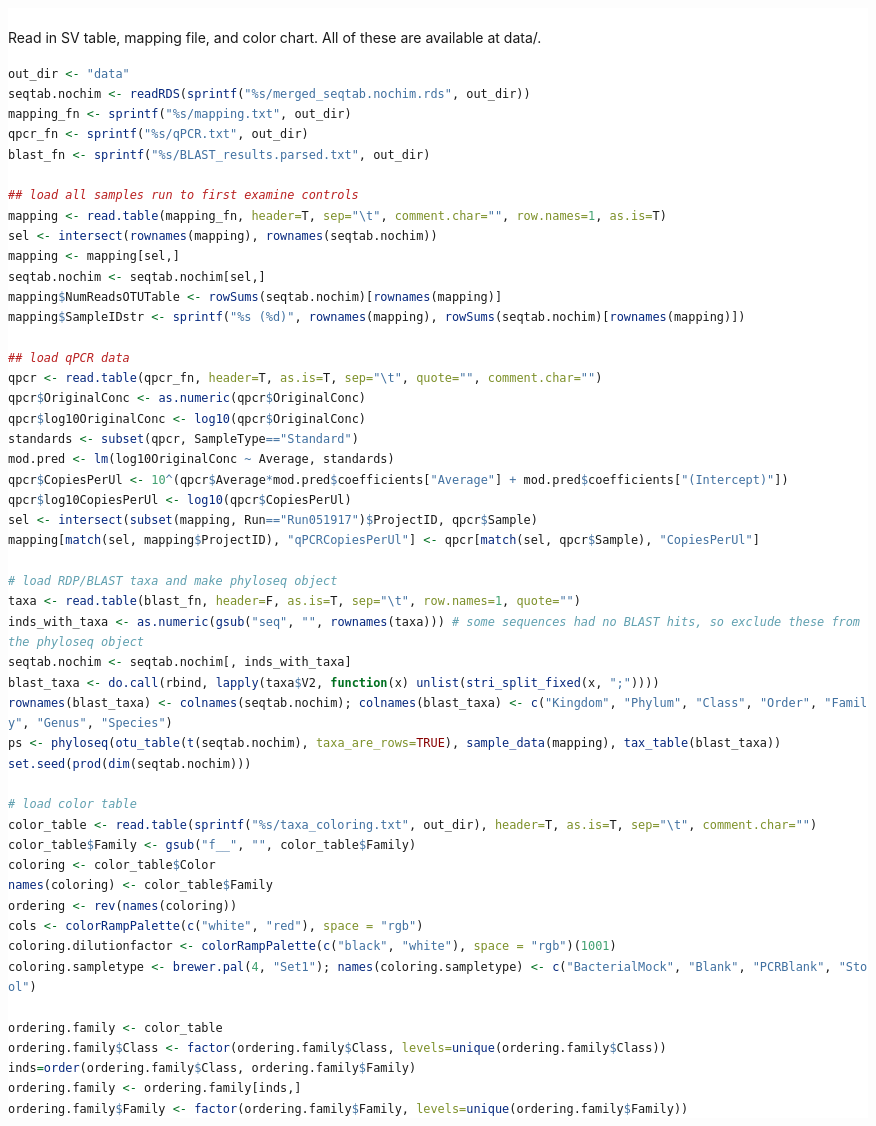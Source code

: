 <br>
Read in SV table, mapping file, and color chart. All of these are available at data/.


```r
out_dir <- "data"
seqtab.nochim <- readRDS(sprintf("%s/merged_seqtab.nochim.rds", out_dir))
mapping_fn <- sprintf("%s/mapping.txt", out_dir)
qpcr_fn <- sprintf("%s/qPCR.txt", out_dir)
blast_fn <- sprintf("%s/BLAST_results.parsed.txt", out_dir)

## load all samples run to first examine controls
mapping <- read.table(mapping_fn, header=T, sep="\t", comment.char="", row.names=1, as.is=T)
sel <- intersect(rownames(mapping), rownames(seqtab.nochim))
mapping <- mapping[sel,]
seqtab.nochim <- seqtab.nochim[sel,]
mapping$NumReadsOTUTable <- rowSums(seqtab.nochim)[rownames(mapping)]
mapping$SampleIDstr <- sprintf("%s (%d)", rownames(mapping), rowSums(seqtab.nochim)[rownames(mapping)])

## load qPCR data
qpcr <- read.table(qpcr_fn, header=T, as.is=T, sep="\t", quote="", comment.char="")
qpcr$OriginalConc <- as.numeric(qpcr$OriginalConc)
qpcr$log10OriginalConc <- log10(qpcr$OriginalConc)
standards <- subset(qpcr, SampleType=="Standard")
mod.pred <- lm(log10OriginalConc ~ Average, standards)
qpcr$CopiesPerUl <- 10^(qpcr$Average*mod.pred$coefficients["Average"] + mod.pred$coefficients["(Intercept)"])
qpcr$log10CopiesPerUl <- log10(qpcr$CopiesPerUl)
sel <- intersect(subset(mapping, Run=="Run051917")$ProjectID, qpcr$Sample)
mapping[match(sel, mapping$ProjectID), "qPCRCopiesPerUl"] <- qpcr[match(sel, qpcr$Sample), "CopiesPerUl"]

# load RDP/BLAST taxa and make phyloseq object
taxa <- read.table(blast_fn, header=F, as.is=T, sep="\t", row.names=1, quote="")
inds_with_taxa <- as.numeric(gsub("seq", "", rownames(taxa))) # some sequences had no BLAST hits, so exclude these from the phyloseq object
seqtab.nochim <- seqtab.nochim[, inds_with_taxa]
blast_taxa <- do.call(rbind, lapply(taxa$V2, function(x) unlist(stri_split_fixed(x, ";"))))
rownames(blast_taxa) <- colnames(seqtab.nochim); colnames(blast_taxa) <- c("Kingdom", "Phylum", "Class", "Order", "Family", "Genus", "Species")
ps <- phyloseq(otu_table(t(seqtab.nochim), taxa_are_rows=TRUE), sample_data(mapping), tax_table(blast_taxa))
set.seed(prod(dim(seqtab.nochim)))

# load color table
color_table <- read.table(sprintf("%s/taxa_coloring.txt", out_dir), header=T, as.is=T, sep="\t", comment.char="")
color_table$Family <- gsub("f__", "", color_table$Family)
coloring <- color_table$Color
names(coloring) <- color_table$Family
ordering <- rev(names(coloring))
cols <- colorRampPalette(c("white", "red"), space = "rgb")
coloring.dilutionfactor <- colorRampPalette(c("black", "white"), space = "rgb")(1001)
coloring.sampletype <- brewer.pal(4, "Set1"); names(coloring.sampletype) <- c("BacterialMock", "Blank", "PCRBlank", "Stool")

ordering.family <- color_table
ordering.family$Class <- factor(ordering.family$Class, levels=unique(ordering.family$Class))
inds=order(ordering.family$Class, ordering.family$Family)
ordering.family <- ordering.family[inds,]
ordering.family$Family <- factor(ordering.family$Family, levels=unique(ordering.family$Family))
```
